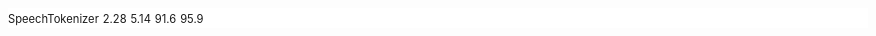 </tr>
<tr class="ltx_tr" id="S4.T2.6.6.6.12">
<td class="ltx_td ltx_align_left ltx_border_r" id="S4.T2.6.6.6.12.1" style="padding-left:3.2pt;padding-right:3.2pt;"><span class="ltx_text" id="S4.T2.6.6.6.12.1.1" style="font-size:80%;">SpeechTokenizer</span></td>
<td class="ltx_td ltx_align_center ltx_border_r" id="S4.T2.6.6.6.12.2" style="padding-left:3.2pt;padding-right:3.2pt;"><span class="ltx_text" id="S4.T2.6.6.6.12.2.1" style="font-size:80%;">2.28</span></td>
<td class="ltx_td ltx_align_center ltx_border_r" id="S4.T2.6.6.6.12.3" style="padding-left:3.2pt;padding-right:3.2pt;"><span class="ltx_text" id="S4.T2.6.6.6.12.3.1" style="font-size:80%;">5.14</span></td>
<td class="ltx_td ltx_align_center ltx_border_r" id="S4.T2.6.6.6.12.4" style="padding-left:3.2pt;padding-right:3.2pt;"><span class="ltx_text" id="S4.T2.6.6.6.12.4.1" style="font-size:80%;">91.6</span></td>
<td class="ltx_td ltx_align_center ltx_border_r" id="S4.T2.6.6.6.12.5" style="padding-left:3.2pt;padding-right:3.2pt;"><span class="ltx_text" id="S4.T2.6.6.6.12.5.1" style="font-size:80%;">95.9</span></td>
